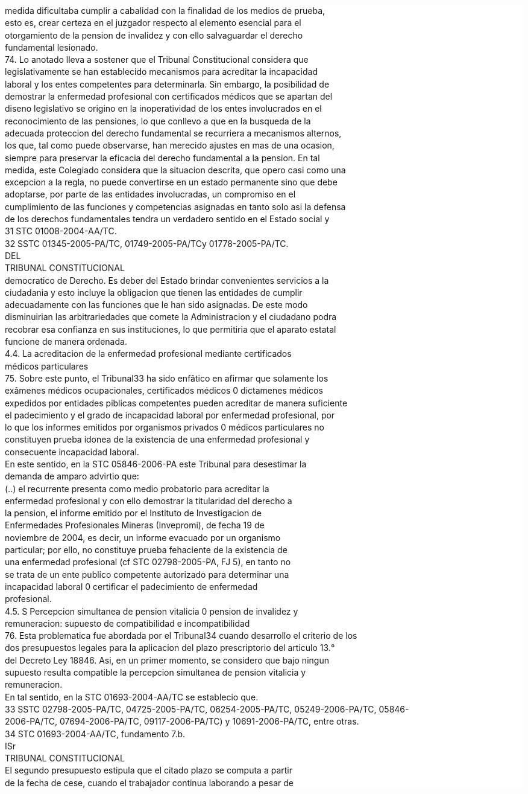 medida dificultaba cumplir a cabalidad con la finalidad de los medios de prueba,  
esto es, crear certeza en el juzgador respecto al elemento esencial para el  
otorgamiento de la pension de invalidez y con ello salvaguardar el derecho  
fundamental lesionado.  
74. Lo anotado lleva a sostener que el Tribunal Constitucional considera que  
legislativamente se han establecido mecanismos para acreditar la incapacidad  
laboral y los entes competentes para determinarla. Sin embargo, la posibilidad de  
demostrar la enfermedad profesional con certificados médicos que se apartan del  
diseno legislativo se origino en la inoperatividad de los entes involucrados en el  
reconocimiento de las pensiones, lo que conllevo a que en la busqueda de la  
adecuada proteccion del derecho fundamental se recurriera a mecanismos alternos,  
los que, tal como puede observarse, han merecido ajustes en mas de una ocasion,  
siempre para preservar la eficacia del derecho fundamental a la pension. En tal  
medida, este Colegiado considera que la situacion descrita, que opero casi como una  
excepcion a la regla, no puede convertirse en un estado permanente sino que debe  
adoptarse, por parte de las entidades involucradas, un compromiso en el  
cumplimiento de las funciones y competencias asignadas en tanto solo asi la defensa  
de los derechos fundamentales tendra un verdadero sentido en el Estado social y  
31 STC 01008-2004-AA/TC.  
32 SSTC 01345-2005-PA/TC, 01749-2005-PA/TCy 01778-2005-PA/TC.  
DEL  
TRIBUNAL CONSTITUCIONAL  
democratico de Derecho. Es deber del Estado brindar convenientes servicios a la  
ciudadania y esto incluye la obligacion que tienen las entidades de cumplir  
adecuadamente con las funciones que le han sido asignadas. De este modo  
disminuirian las arbitrariedades que comete la Administracion y el ciudadano podra  
recobrar esa confianza en sus instituciones, lo que permitiria que el aparato estatal  
funcione de manera ordenada.  
4.4. La acreditacion de la enfermedad profesional mediante certificados  
médicos particulares  
75. Sobre este punto, el Tribunal33 ha sido enfâtico en afirmar que solamente los  
exâmenes médicos ocupacionales, certificados médicos 0 dictamenes médicos  
expedidos por entidades piblicas competentes pueden acreditar de manera suficiente  
el padecimiento y el grado de incapacidad laboral por enfermedad profesional, por  
lo que los informes emitidos por organismos privados 0 médicos particulares no  
constituyen prueba idonea de la existencia de una enfermedad profesional y  
consecuente incapacidad laboral.  
En este sentido, en la STC 05846-2006-PA este Tribunal para desestimar la  
demanda de amparo advirtio que:  
(..) el recurrente presenta como medio probatorio para acreditar la  
enfermedad profesional y con ello demostrar la titularidad del derecho a  
la pension, el informe emitido por el Instituto de Investigacion de  
Enfermedades Profesionales Mineras (Invepromi), de fecha 19 de  
noviembre de 2004, es decir, un informe evacuado por un organismo  
particular; por ello, no constituye prueba fehaciente de la existencia de  
una enfermedad profesional (cf STC 02798-2005-PA, FJ 5), en tanto no  
se trata de un ente publico competente autorizado para determinar una  
incapacidad laboral 0 certificar el padecimiento de enfermedad  
profesional.  
4.5. S Percepcion simultanea de pension vitalicia 0 pension de invalidez y  
remuneracion: supuesto de compatibilidad e incompatibilidad  
76. Esta problematica fue abordada por el Tribunal34 cuando desarrollo el criterio de los  
dos presupuestos legales para la aplicacion del plazo prescriptorio del articulo 13.°  
del Decreto Ley 18846. Asi, en un primer momento, se considero que bajo ningun  
supuesto resulta compatible la percepcion simultanea de pension vitalicia y  
remuneracion.  
En tal sentido, en la STC 01693-2004-AA/TC se establecio que.  
33 SSTC 02798-2005-PA/TC, 04725-2005-PA/TC, 06254-2005-PA/TC, 05249-2006-PA/TC, 05846-  
2006-PA/TC, 07694-2006-PA/TC, 09117-2006-PA/TC) y 10691-2006-PA/TC, entre otras.  
34 STC 01693-2004-AA/TC, fundamento 7.b.  
ISr  
TRIBUNAL CONSTITUCIONAL  
El segundo presupuesto estipula que el citado plazo se computa a partir  
de la fecha de cese, cuando el trabajador continua laborando a pesar de  